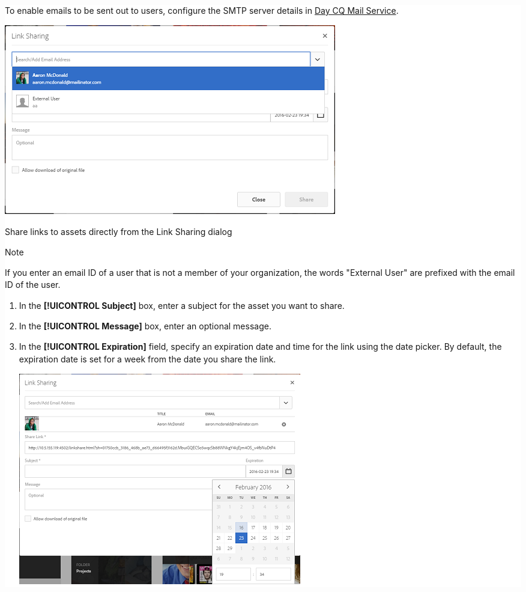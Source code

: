   To enable emails to be sent out to users, configure the SMTP server details in [Day CQ Mail Service](link-sharing.md#configure-day-cq-mail-service).

   ![Share links to assets directly from the Link Sharing dialog](assets/chlimage_1-543.png)

   Share links to assets directly from the Link Sharing dialog

   >[!NOTE]
   >
   >If you enter an email ID of a user that is not a member of your organization, the words "External User" are prefixed with the email ID of the user.

1. In the **[!UICONTROL Subject]** box, enter a subject for the asset you want to share.
1. In the **[!UICONTROL Message]** box, enter an optional message.
1. In the **[!UICONTROL Expiration]** field, specify an expiration date and time for the link using the date picker. By default, the expiration date is set for a week from the date you share the link.

   ![chlimage_1-544](assets/chlimage_1-544.png)
